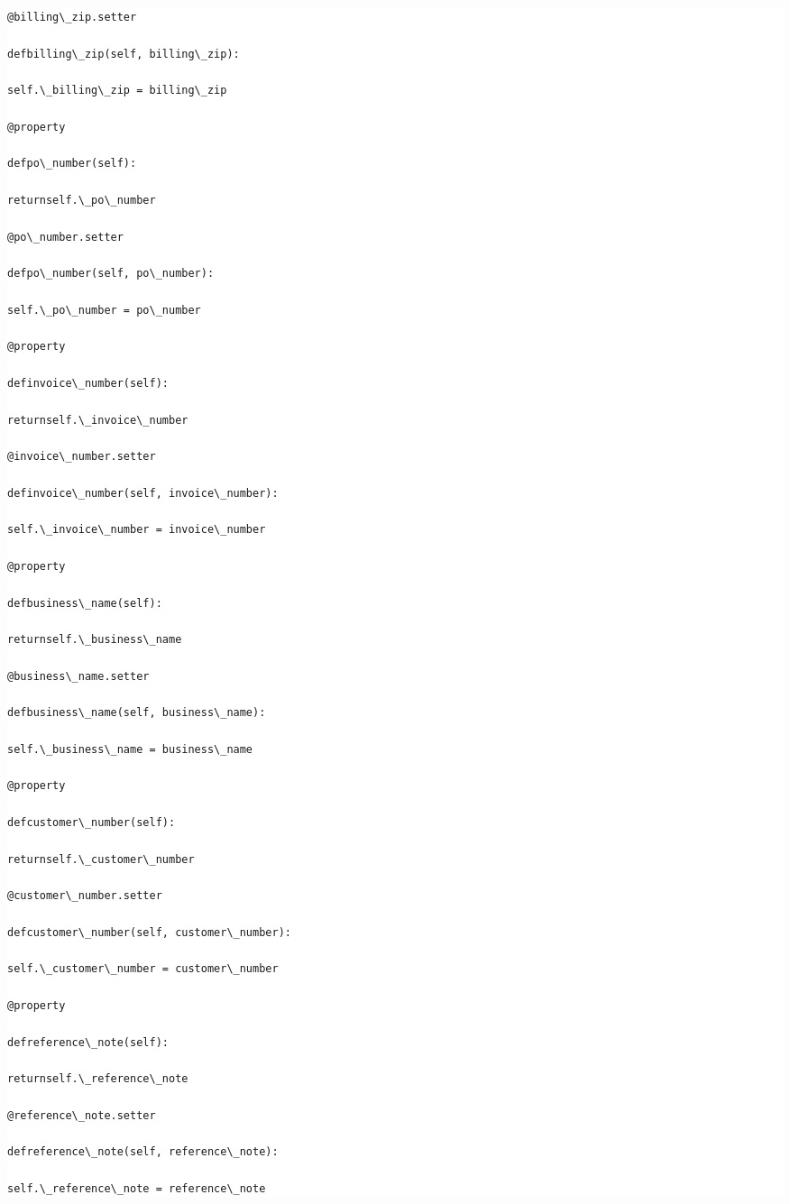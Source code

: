     @billing\_zip.setter

    defbilling\_zip(self, billing\_zip):

    self.\_billing\_zip = billing\_zip

    @property

    defpo\_number(self):

    returnself.\_po\_number

    @po\_number.setter

    defpo\_number(self, po\_number):

    self.\_po\_number = po\_number

    @property

    definvoice\_number(self):

    returnself.\_invoice\_number

    @invoice\_number.setter

    definvoice\_number(self, invoice\_number):

    self.\_invoice\_number = invoice\_number

    @property

    defbusiness\_name(self):

    returnself.\_business\_name

    @business\_name.setter

    defbusiness\_name(self, business\_name):

    self.\_business\_name = business\_name

    @property

    defcustomer\_number(self):

    returnself.\_customer\_number

    @customer\_number.setter

    defcustomer\_number(self, customer\_number):

    self.\_customer\_number = customer\_number

    @property

    defreference\_note(self):

    returnself.\_reference\_note

    @reference\_note.setter

    defreference\_note(self, reference\_note):

    self.\_reference\_note = reference\_note
